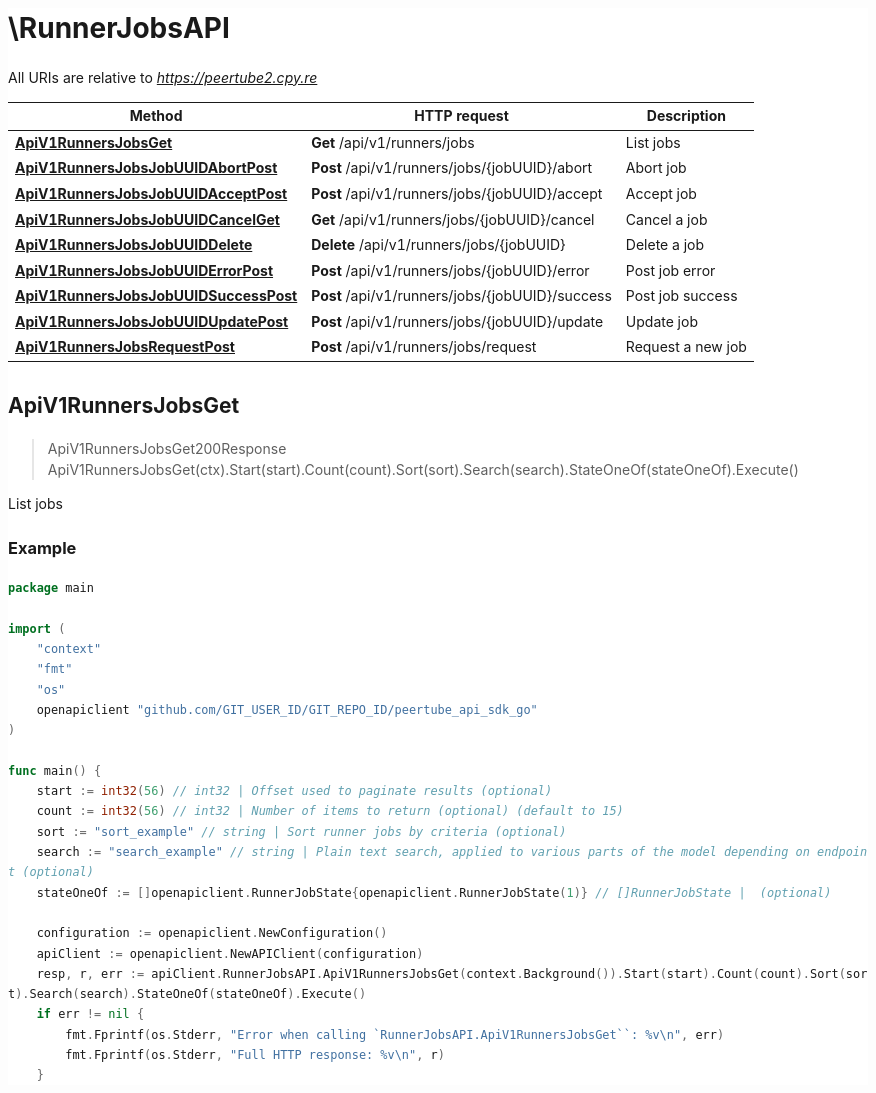 # \RunnerJobsAPI

All URIs are relative to *https://peertube2.cpy.re*

Method | HTTP request | Description
------------- | ------------- | -------------
[**ApiV1RunnersJobsGet**](RunnerJobsAPI.md#ApiV1RunnersJobsGet) | **Get** /api/v1/runners/jobs | List jobs
[**ApiV1RunnersJobsJobUUIDAbortPost**](RunnerJobsAPI.md#ApiV1RunnersJobsJobUUIDAbortPost) | **Post** /api/v1/runners/jobs/{jobUUID}/abort | Abort job
[**ApiV1RunnersJobsJobUUIDAcceptPost**](RunnerJobsAPI.md#ApiV1RunnersJobsJobUUIDAcceptPost) | **Post** /api/v1/runners/jobs/{jobUUID}/accept | Accept job
[**ApiV1RunnersJobsJobUUIDCancelGet**](RunnerJobsAPI.md#ApiV1RunnersJobsJobUUIDCancelGet) | **Get** /api/v1/runners/jobs/{jobUUID}/cancel | Cancel a job
[**ApiV1RunnersJobsJobUUIDDelete**](RunnerJobsAPI.md#ApiV1RunnersJobsJobUUIDDelete) | **Delete** /api/v1/runners/jobs/{jobUUID} | Delete a job
[**ApiV1RunnersJobsJobUUIDErrorPost**](RunnerJobsAPI.md#ApiV1RunnersJobsJobUUIDErrorPost) | **Post** /api/v1/runners/jobs/{jobUUID}/error | Post job error
[**ApiV1RunnersJobsJobUUIDSuccessPost**](RunnerJobsAPI.md#ApiV1RunnersJobsJobUUIDSuccessPost) | **Post** /api/v1/runners/jobs/{jobUUID}/success | Post job success
[**ApiV1RunnersJobsJobUUIDUpdatePost**](RunnerJobsAPI.md#ApiV1RunnersJobsJobUUIDUpdatePost) | **Post** /api/v1/runners/jobs/{jobUUID}/update | Update job
[**ApiV1RunnersJobsRequestPost**](RunnerJobsAPI.md#ApiV1RunnersJobsRequestPost) | **Post** /api/v1/runners/jobs/request | Request a new job



## ApiV1RunnersJobsGet

> ApiV1RunnersJobsGet200Response ApiV1RunnersJobsGet(ctx).Start(start).Count(count).Sort(sort).Search(search).StateOneOf(stateOneOf).Execute()

List jobs

### Example

```go
package main

import (
	"context"
	"fmt"
	"os"
	openapiclient "github.com/GIT_USER_ID/GIT_REPO_ID/peertube_api_sdk_go"
)

func main() {
	start := int32(56) // int32 | Offset used to paginate results (optional)
	count := int32(56) // int32 | Number of items to return (optional) (default to 15)
	sort := "sort_example" // string | Sort runner jobs by criteria (optional)
	search := "search_example" // string | Plain text search, applied to various parts of the model depending on endpoint (optional)
	stateOneOf := []openapiclient.RunnerJobState{openapiclient.RunnerJobState(1)} // []RunnerJobState |  (optional)

	configuration := openapiclient.NewConfiguration()
	apiClient := openapiclient.NewAPIClient(configuration)
	resp, r, err := apiClient.RunnerJobsAPI.ApiV1RunnersJobsGet(context.Background()).Start(start).Count(count).Sort(sort).Search(search).StateOneOf(stateOneOf).Execute()
	if err != nil {
		fmt.Fprintf(os.Stderr, "Error when calling `RunnerJobsAPI.ApiV1RunnersJobsGet``: %v\n", err)
		fmt.Fprintf(os.Stderr, "Full HTTP response: %v\n", r)
	}
```